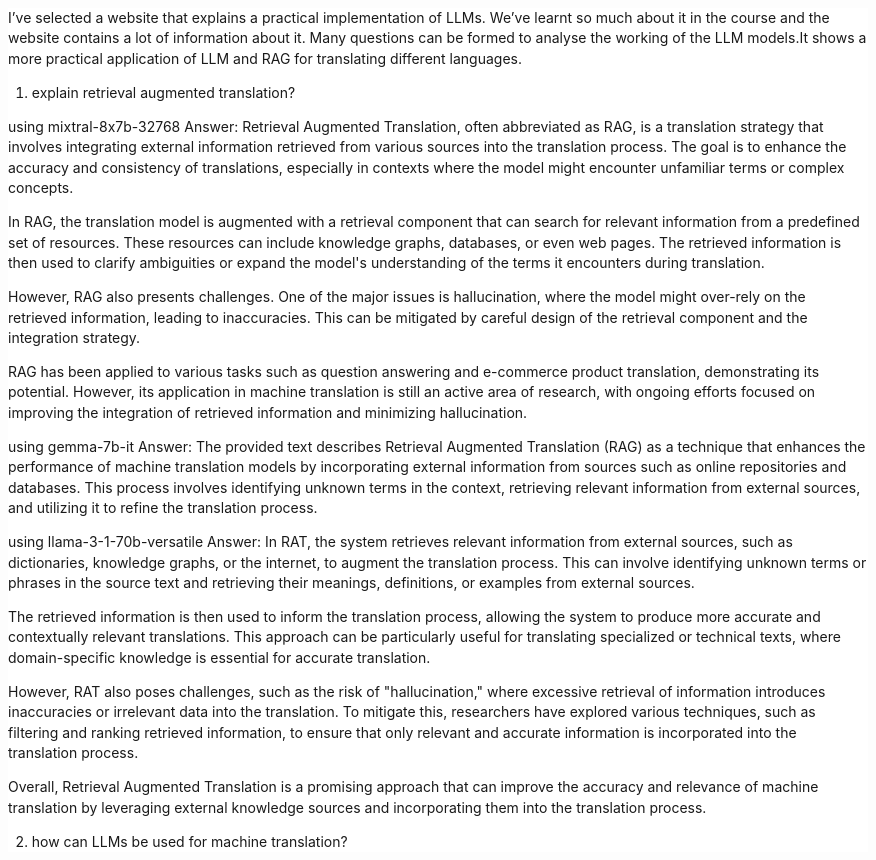 I’ve selected a website that explains a practical implementation of LLMs. We’ve learnt so much about it in the course and the website contains a lot of information about it. Many questions can be formed to analyse the working of the LLM models.It shows a more practical application of LLM and RAG for translating different languages.


1) explain retrieval augmented translation?

using mixtral-8x7b-32768
Answer: Retrieval Augmented Translation, often abbreviated as RAG, is a translation strategy that involves integrating external information retrieved from various sources into the translation process. The goal is to enhance the accuracy and consistency of translations, especially in contexts where the model might encounter unfamiliar terms or complex concepts.

In RAG, the translation model is augmented with a retrieval component that can search for relevant information from a predefined set of resources. These resources can include knowledge graphs, databases, or even web pages. The retrieved information is then used to clarify ambiguities or expand the model's understanding of the terms it encounters during translation.

However, RAG also presents challenges. One of the major issues is hallucination, where the model might over-rely on the retrieved information, leading to inaccuracies. This can be mitigated by careful design of the retrieval component and the integration strategy.

RAG has been applied to various tasks such as question answering and e-commerce product translation, demonstrating its potential. However, its application in machine translation is still an active area of research, with ongoing efforts focused on improving the integration of retrieved information and minimizing hallucination.

using gemma-7b-it
Answer: The provided text describes Retrieval Augmented Translation (RAG) as a technique that enhances the performance of machine translation models by incorporating external information from sources such as online repositories and databases. This process involves identifying unknown terms in the context, retrieving relevant information from external sources, and utilizing it to refine the translation process.

using llama-3-1-70b-versatile
Answer: In RAT, the system retrieves relevant information from external sources, such as dictionaries, knowledge graphs, or the internet, to augment the translation process. This can involve identifying unknown terms or phrases in the source text and retrieving their meanings, definitions, or examples from external sources.

The retrieved information is then used to inform the translation process, allowing the system to produce more accurate and contextually relevant translations. This approach can be particularly useful for translating specialized or technical texts, where domain-specific knowledge is essential for accurate translation.

However, RAT also poses challenges, such as the risk of "hallucination," where excessive retrieval of information introduces inaccuracies or irrelevant data into the translation. To mitigate this, researchers have explored various techniques, such as filtering and ranking retrieved information, to ensure that only relevant and accurate information is incorporated into the translation process.

Overall, Retrieval Augmented Translation is a promising approach that can improve the accuracy and relevance of machine translation by leveraging external knowledge sources and incorporating them into the translation process.

2) how can LLMs be used for machine translation?
